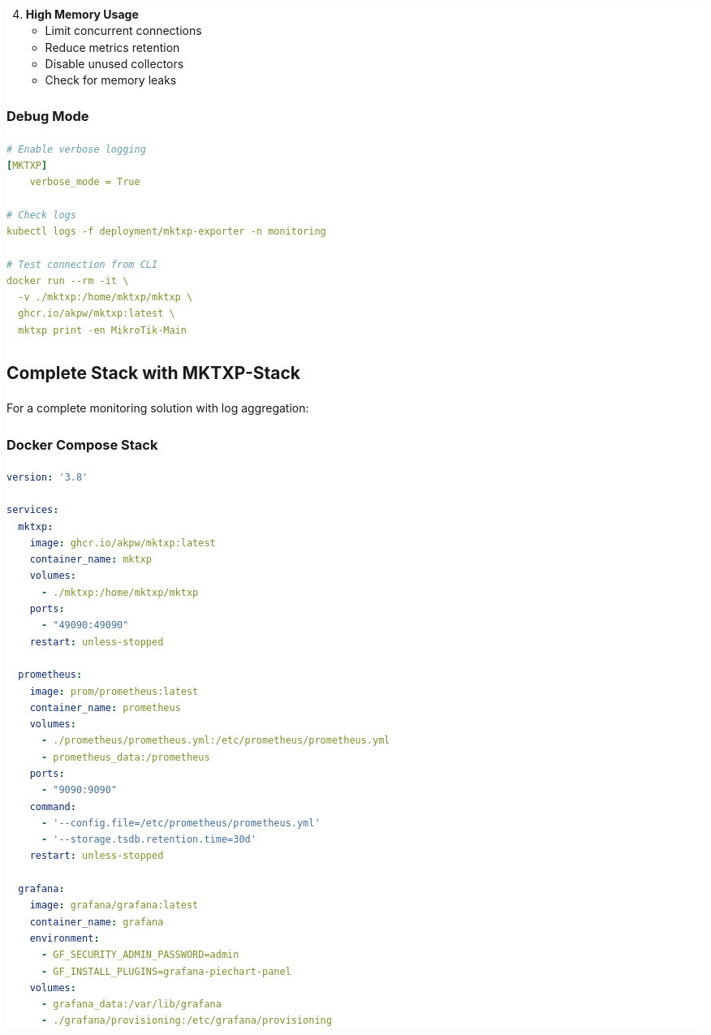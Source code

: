 4. **High Memory Usage**
   - Limit concurrent connections
   - Reduce metrics retention
   - Disable unused collectors
   - Check for memory leaks

### Debug Mode

```yaml
# Enable verbose logging
[MKTXP]
    verbose_mode = True

# Check logs
kubectl logs -f deployment/mktxp-exporter -n monitoring

# Test connection from CLI
docker run --rm -it \
  -v ./mktxp:/home/mktxp/mktxp \
  ghcr.io/akpw/mktxp:latest \
  mktxp print -en MikroTik-Main
```

## Complete Stack with MKTXP-Stack

For a complete monitoring solution with log aggregation:

### Docker Compose Stack

```yaml
version: '3.8'

services:
  mktxp:
    image: ghcr.io/akpw/mktxp:latest
    container_name: mktxp
    volumes:
      - ./mktxp:/home/mktxp/mktxp
    ports:
      - "49090:49090"
    restart: unless-stopped

  prometheus:
    image: prom/prometheus:latest
    container_name: prometheus
    volumes:
      - ./prometheus/prometheus.yml:/etc/prometheus/prometheus.yml
      - prometheus_data:/prometheus
    ports:
      - "9090:9090"
    command:
      - '--config.file=/etc/prometheus/prometheus.yml'
      - '--storage.tsdb.retention.time=30d'
    restart: unless-stopped

  grafana:
    image: grafana/grafana:latest
    container_name: grafana
    environment:
      - GF_SECURITY_ADMIN_PASSWORD=admin
      - GF_INSTALL_PLUGINS=grafana-piechart-panel
    volumes:
      - grafana_data:/var/lib/grafana
      - ./grafana/provisioning:/etc/grafana/provisioning
```